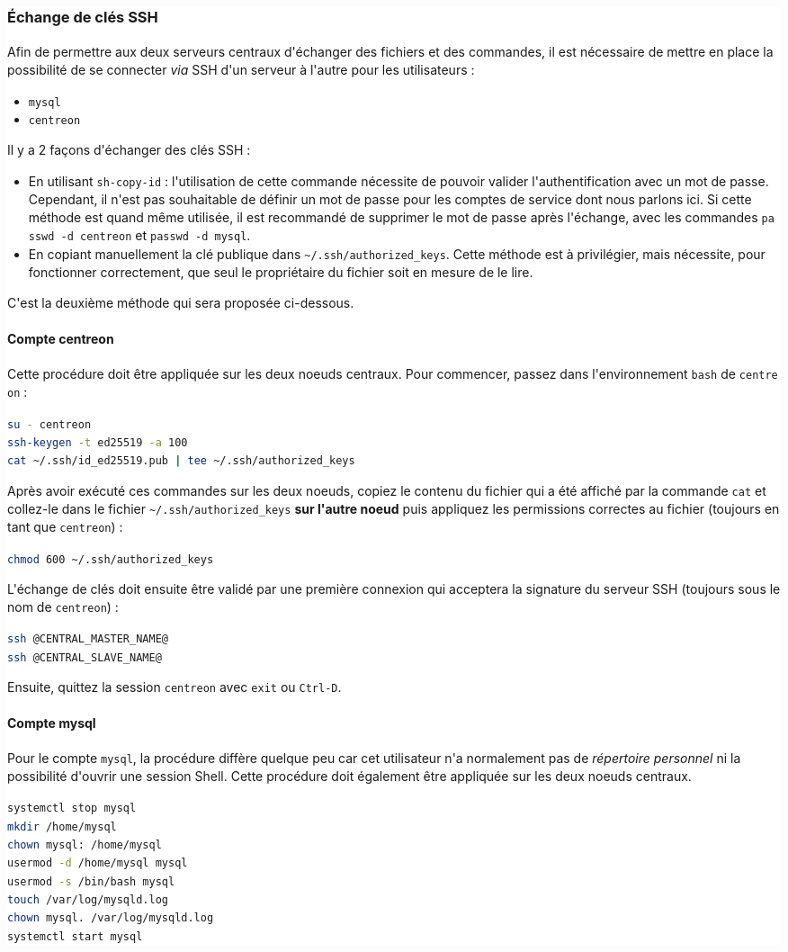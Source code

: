### Échange de clés SSH

Afin de permettre aux deux serveurs centraux d'échanger des fichiers et des commandes, il est nécessaire de mettre en place la possibilité de se connecter *via* SSH d'un serveur à l'autre pour les utilisateurs :

* `mysql`
* `centreon`

Il y a 2 façons d'échanger des clés SSH :

* En utilisant `sh-copy-id` : l'utilisation de cette commande nécessite de pouvoir valider l'authentification avec un mot de passe. Cependant, il n'est pas souhaitable de définir un mot de passe pour les comptes de service dont nous parlons ici. Si cette méthode est quand même utilisée, il est recommandé de supprimer le mot de passe après l'échange, avec les commandes `passwd -d centreon` et `passwd -d mysql`.
* En copiant manuellement la clé publique dans `~/.ssh/authorized_keys`. Cette méthode est à privilégier, mais nécessite, pour fonctionner correctement, que seul le propriétaire du fichier soit en mesure de le lire.

C'est la deuxième méthode qui sera proposée ci-dessous.

#### Compte centreon

Cette procédure doit être appliquée sur les deux noeuds centraux. Pour commencer, passez dans l'environnement `bash` de `centreon` :

```bash
su - centreon
ssh-keygen -t ed25519 -a 100
cat ~/.ssh/id_ed25519.pub | tee ~/.ssh/authorized_keys
```

Après avoir exécuté ces commandes sur les deux noeuds, copiez le contenu du fichier qui a été affiché par la commande `cat` et collez-le dans le fichier `~/.ssh/authorized_keys` **sur l'autre noeud** puis appliquez les permissions correctes au fichier (toujours en tant que `centreon`) :

```bash
chmod 600 ~/.ssh/authorized_keys
```

L'échange de clés doit ensuite être validé par une première connexion qui acceptera la signature du serveur SSH (toujours sous le nom de `centreon`) :

```bash
ssh @CENTRAL_MASTER_NAME@
ssh @CENTRAL_SLAVE_NAME@
```

Ensuite, quittez la session `centreon` avec `exit` ou `Ctrl-D`.

#### Compte mysql

Pour le compte `mysql`, la procédure diffère quelque peu car cet utilisateur n'a normalement pas de *répertoire personnel* ni la possibilité d'ouvrir une session Shell. Cette procédure doit également être appliquée sur les deux noeuds centraux.

```bash
systemctl stop mysql
mkdir /home/mysql
chown mysql: /home/mysql
usermod -d /home/mysql mysql
usermod -s /bin/bash mysql
touch /var/log/mysqld.log
chown mysql. /var/log/mysqld.log
systemctl start mysql
```
